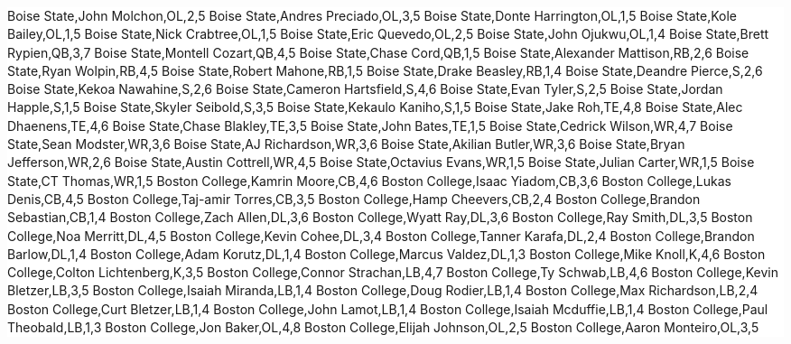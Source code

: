 Boise State,John Molchon,OL,2,5
Boise State,Andres Preciado,OL,3,5
Boise State,Donte Harrington,OL,1,5
Boise State,Kole Bailey,OL,1,5
Boise State,Nick Crabtree,OL,1,5
Boise State,Eric Quevedo,OL,2,5
Boise State,John Ojukwu,OL,1,4
Boise State,Brett Rypien,QB,3,7
Boise State,Montell Cozart,QB,4,5
Boise State,Chase Cord,QB,1,5
Boise State,Alexander Mattison,RB,2,6
Boise State,Ryan Wolpin,RB,4,5
Boise State,Robert Mahone,RB,1,5
Boise State,Drake Beasley,RB,1,4
Boise State,Deandre Pierce,S,2,6
Boise State,Kekoa Nawahine,S,2,6
Boise State,Cameron Hartsfield,S,4,6
Boise State,Evan Tyler,S,2,5
Boise State,Jordan Happle,S,1,5
Boise State,Skyler Seibold,S,3,5
Boise State,Kekaulo Kaniho,S,1,5
Boise State,Jake Roh,TE,4,8
Boise State,Alec Dhaenens,TE,4,6
Boise State,Chase Blakley,TE,3,5
Boise State,John Bates,TE,1,5
Boise State,Cedrick Wilson,WR,4,7
Boise State,Sean Modster,WR,3,6
Boise State,AJ Richardson,WR,3,6
Boise State,Akilian Butler,WR,3,6
Boise State,Bryan Jefferson,WR,2,6
Boise State,Austin Cottrell,WR,4,5
Boise State,Octavius Evans,WR,1,5
Boise State,Julian Carter,WR,1,5
Boise State,CT Thomas,WR,1,5
Boston College,Kamrin Moore,CB,4,6
Boston College,Isaac Yiadom,CB,3,6
Boston College,Lukas Denis,CB,4,5
Boston College,Taj-amir Torres,CB,3,5
Boston College,Hamp Cheevers,CB,2,4
Boston College,Brandon Sebastian,CB,1,4
Boston College,Zach Allen,DL,3,6
Boston College,Wyatt Ray,DL,3,6
Boston College,Ray Smith,DL,3,5
Boston College,Noa Merritt,DL,4,5
Boston College,Kevin Cohee,DL,3,4
Boston College,Tanner Karafa,DL,2,4
Boston College,Brandon Barlow,DL,1,4
Boston College,Adam Korutz,DL,1,4
Boston College,Marcus Valdez,DL,1,3
Boston College,Mike Knoll,K,4,6
Boston College,Colton Lichtenberg,K,3,5
Boston College,Connor Strachan,LB,4,7
Boston College,Ty Schwab,LB,4,6
Boston College,Kevin Bletzer,LB,3,5
Boston College,Isaiah Miranda,LB,1,4
Boston College,Doug Rodier,LB,1,4
Boston College,Max Richardson,LB,2,4
Boston College,Curt Bletzer,LB,1,4
Boston College,John Lamot,LB,1,4
Boston College,Isaiah Mcduffie,LB,1,4
Boston College,Paul Theobald,LB,1,3
Boston College,Jon Baker,OL,4,8
Boston College,Elijah Johnson,OL,2,5
Boston College,Aaron Monteiro,OL,3,5